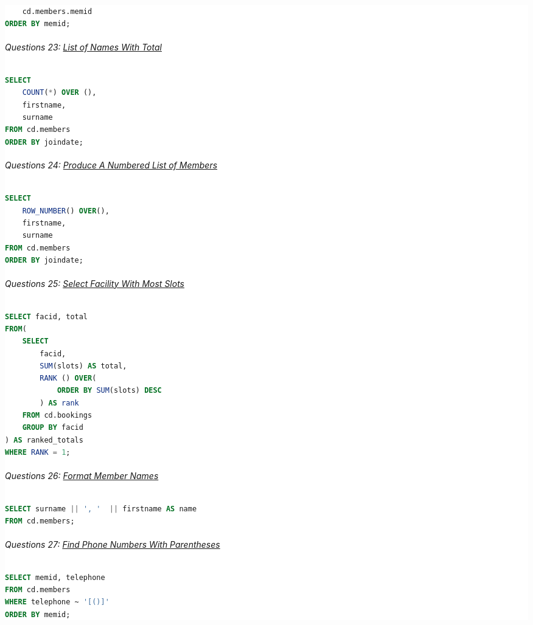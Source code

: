 ```sql
	cd.members.memid
ORDER BY memid;
```

###### Questions 23: [List of Names With Total](https://pgexercises.com/questions/aggregates/countmembers.html)
```sql
SELECT
	COUNT(*) OVER (),
	firstname,
	surname
FROM cd.members
ORDER BY joindate;
```

###### Questions 24: [Produce A Numbered List of Members](https://pgexercises.com/questions/aggregates/nummembers.html)
```sql
SELECT
	ROW_NUMBER() OVER(),
	firstname,
	surname
FROM cd.members
ORDER BY joindate;
```

###### Questions 25: [Select Facility With Most Slots](https://pgexercises.com/questions/aggregates/fachours4.html)
```sql
SELECT facid, total
FROM(
	SELECT 
		facid, 
		SUM(slots) AS total,
		RANK () OVER(
			ORDER BY SUM(slots) DESC 
		) AS rank
	FROM cd.bookings
	GROUP BY facid
) AS ranked_totals
WHERE RANK = 1;
```

###### Questions 26: [Format Member Names](https://pgexercises.com/questions/string/concat.html)
```sql
SELECT surname || ', '  || firstname AS name
FROM cd.members;
```

###### Questions 27: [Find Phone Numbers With Parentheses](https://pgexercises.com/questions/string/reg.html)
```sql
SELECT memid, telephone
FROM cd.members
WHERE telephone ~ '[()]'
ORDER BY memid;
```
